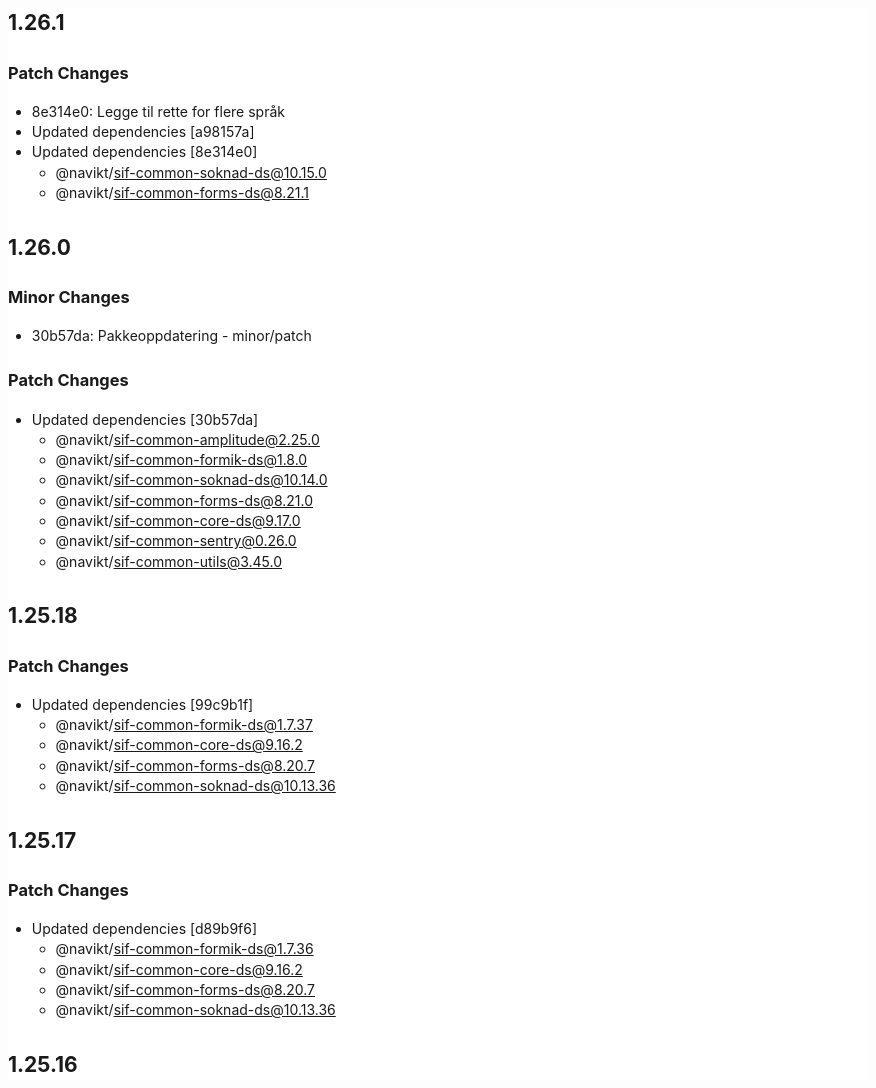 ## 1.26.1

### Patch Changes

- 8e314e0: Legge til rette for flere språk
- Updated dependencies [a98157a]
- Updated dependencies [8e314e0]
    - @navikt/sif-common-soknad-ds@10.15.0
    - @navikt/sif-common-forms-ds@8.21.1

## 1.26.0

### Minor Changes

- 30b57da: Pakkeoppdatering - minor/patch

### Patch Changes

- Updated dependencies [30b57da]
    - @navikt/sif-common-amplitude@2.25.0
    - @navikt/sif-common-formik-ds@1.8.0
    - @navikt/sif-common-soknad-ds@10.14.0
    - @navikt/sif-common-forms-ds@8.21.0
    - @navikt/sif-common-core-ds@9.17.0
    - @navikt/sif-common-sentry@0.26.0
    - @navikt/sif-common-utils@3.45.0

## 1.25.18

### Patch Changes

- Updated dependencies [99c9b1f]
    - @navikt/sif-common-formik-ds@1.7.37
    - @navikt/sif-common-core-ds@9.16.2
    - @navikt/sif-common-forms-ds@8.20.7
    - @navikt/sif-common-soknad-ds@10.13.36

## 1.25.17

### Patch Changes

- Updated dependencies [d89b9f6]
    - @navikt/sif-common-formik-ds@1.7.36
    - @navikt/sif-common-core-ds@9.16.2
    - @navikt/sif-common-forms-ds@8.20.7
    - @navikt/sif-common-soknad-ds@10.13.36

## 1.25.16
